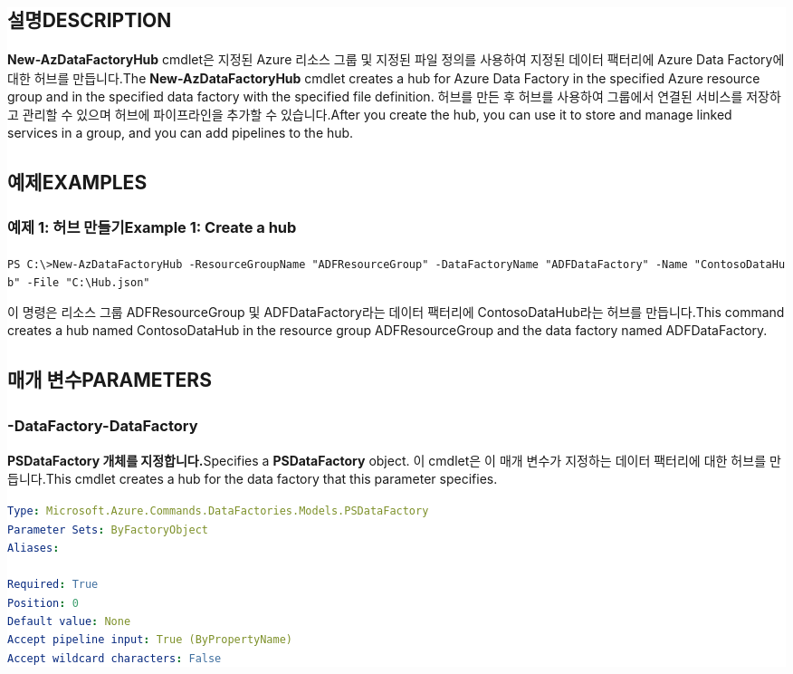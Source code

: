 ## <span data-ttu-id="f133b-107">설명</span><span class="sxs-lookup"><span data-stu-id="f133b-107">DESCRIPTION</span></span>
<span data-ttu-id="f133b-108">**New-AzDataFactoryHub** cmdlet은 지정된 Azure 리소스 그룹 및 지정된 파일 정의를 사용하여 지정된 데이터 팩터리에 Azure Data Factory에 대한 허브를 만듭니다.</span><span class="sxs-lookup"><span data-stu-id="f133b-108">The **New-AzDataFactoryHub** cmdlet creates a hub for Azure Data Factory in the specified Azure resource group and in the specified data factory with the specified file definition.</span></span>
<span data-ttu-id="f133b-109">허브를 만든 후 허브를 사용하여 그룹에서 연결된 서비스를 저장하고 관리할 수 있으며 허브에 파이프라인을 추가할 수 있습니다.</span><span class="sxs-lookup"><span data-stu-id="f133b-109">After you create the hub, you can use it to store and manage linked services in a group, and you can add pipelines to the hub.</span></span>

## <span data-ttu-id="f133b-110">예제</span><span class="sxs-lookup"><span data-stu-id="f133b-110">EXAMPLES</span></span>

### <span data-ttu-id="f133b-111">예제 1: 허브 만들기</span><span class="sxs-lookup"><span data-stu-id="f133b-111">Example 1: Create a hub</span></span>
```
PS C:\>New-AzDataFactoryHub -ResourceGroupName "ADFResourceGroup" -DataFactoryName "ADFDataFactory" -Name "ContosoDataHub" -File "C:\Hub.json"
```

<span data-ttu-id="f133b-112">이 명령은 리소스 그룹 ADFResourceGroup 및 ADFDataFactory라는 데이터 팩터리에 ContosoDataHub라는 허브를 만듭니다.</span><span class="sxs-lookup"><span data-stu-id="f133b-112">This command creates a hub named ContosoDataHub in the resource group ADFResourceGroup and the data factory named ADFDataFactory.</span></span>

## <span data-ttu-id="f133b-113">매개 변수</span><span class="sxs-lookup"><span data-stu-id="f133b-113">PARAMETERS</span></span>

### <span data-ttu-id="f133b-114">-DataFactory</span><span class="sxs-lookup"><span data-stu-id="f133b-114">-DataFactory</span></span>
<span data-ttu-id="f133b-115">**PSDataFactory 개체를 지정합니다.**</span><span class="sxs-lookup"><span data-stu-id="f133b-115">Specifies a **PSDataFactory** object.</span></span>
<span data-ttu-id="f133b-116">이 cmdlet은 이 매개 변수가 지정하는 데이터 팩터리에 대한 허브를 만듭니다.</span><span class="sxs-lookup"><span data-stu-id="f133b-116">This cmdlet creates a hub for the data factory that this parameter specifies.</span></span>

```yaml
Type: Microsoft.Azure.Commands.DataFactories.Models.PSDataFactory
Parameter Sets: ByFactoryObject
Aliases:

Required: True
Position: 0
Default value: None
Accept pipeline input: True (ByPropertyName)
Accept wildcard characters: False
```
